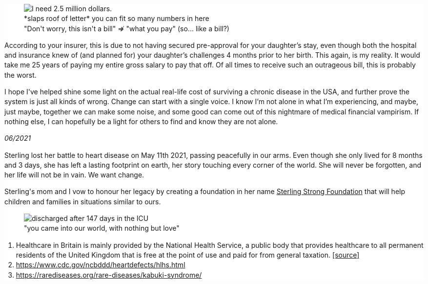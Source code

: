   <figure class="figure mx-md-n7">
    <img src="/i/posts/surving-rare-disorders-in-the-usa/ineedabout2pointfiddymillion.jpg" class="img-fluid" alt="I need 2.5 million dollars." />
    <figcaption class="figure-caption">
      *slaps roof of letter* you can fit so many numbers in here<br/>
      "Don't worry, this isn't a bill" ⇏ "what you pay" (so... like a bill?)
    </figcaption>
  </figure>

  <p>According to your insurer, this is due to not having secured pre-approval for your daughter’s stay, even though both the hospital and insurance knew of (and planned for) your daughter’s challenges 4 months prior to her birth. This again, is my reality. It would take me 25 years of paying my entire gross salary to pay that off. Of all times to receive such an outrageous bill, this is probably the worst.</p>

  <p>I hope I've helped shine some light on the actual real-life cost of surviving a chronic disease in the USA, and further prove the system is just all kinds of wrong. Change can start with a single voice. I know I’m not alone in what I’m experiencing, and maybe, just maybe, together we can make some noise, and some good can come out of this nightmare of medical financial vampirism. If nothing else, I can hopefully be a light for others to find and know they are not alone.</p>

  <p class="mb-0 mt-5 text-muted small"><em>06/2021</em></p>
  <p>Sterling lost her battle to heart disease on May 11th 2021, passing peacefully in our arms. Even though she only lived for 8 months and 3 days, she has left a lasting footprint on earth, her story touching every corner of the world. She will never be forgotten, and her life will not be in vain. We want change.</p>
  <p>Sterling's mom and I vow to honour her legacy by creating a foundation in her name <a href="https://sterlingstrong.foundation" target="_blank">Sterling Strong Foundation</a> that will help children and families in situations similar to ours.</p>

  <figure class="figure mx-md-n7 mt-3">
    <img src="/i/posts/surving-rare-disorders-in-the-usa/count-ya-blessings.jpg" class="img-fluid" alt="discharged after 147 days in the ICU" />
    <figcaption class="figure-caption">"you came into our world, with nothing but love"</figcaption>
  </figure>

  <div class="footnotes mt-3 text-break">
    <ol>
      <li id="note-1">Healthcare in Britain is mainly provided by the National Health Service, a public body that provides healthcare to all permanent residents of the United Kingdom that is free at the point of use and paid for from general taxation. <a target="_blank" href="https://en.wikipedia.org/wiki/Healthcare_in_England">[source]</a></li>
      <li id="note-2"><a target="_blank" href="https://www.cdc.gov/ncbddd/heartdefects/hlhs.html">https://www.cdc.gov/ncbddd/heartdefects/hlhs.html</a></li>
      <li id="note-3"><a target="_blank" href="https://rarediseases.org/rare-diseases/kabuki-syndrome/">https://rarediseases.org/rare-diseases/kabuki-syndrome/</a></li>
    </ol>
  </div>
</div>
